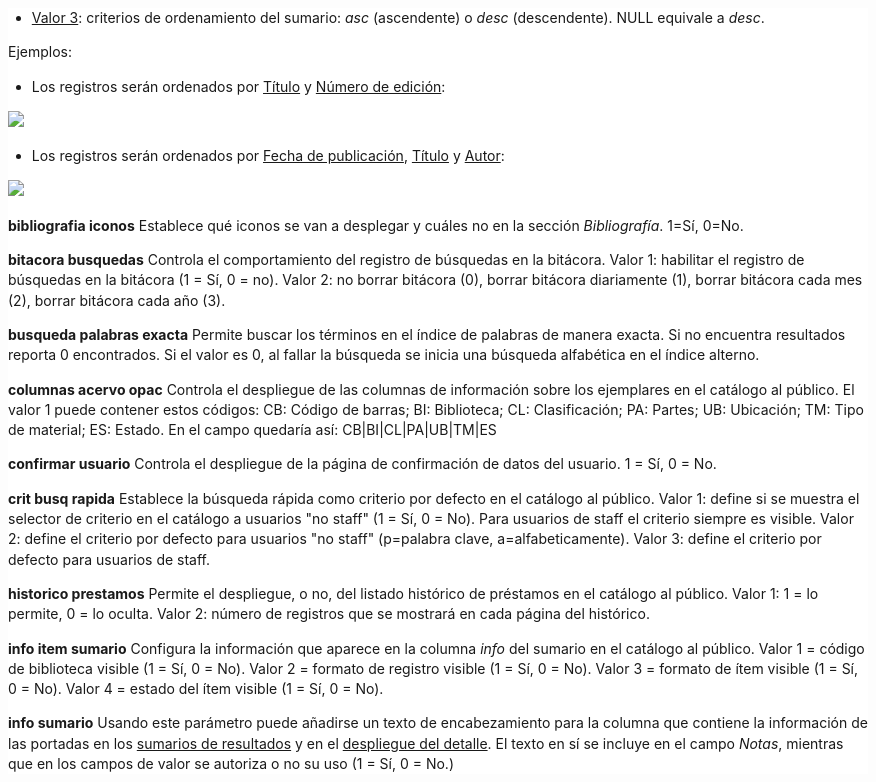 + <u>Valor 3</u>: criterios de ordenamiento del sumario: _asc_ (ascendente) o _desc_ (descendente). NULL equivale a _desc_.

Ejemplos:

+ Los registros serán ordenados por <u>Título</u> y <u>Número de edición</u>:

![](Tabla2.png)

+ Los registros serán ordenados por <u>Fecha de publicación</u>, <u>Título</u> y <u>Autor</u>:

![](Tabla3.png)

**bibliografia iconos**
Establece qué iconos se van a desplegar y cuáles no en la sección _Bibliografía_. 1=Sí, 0=No.

**bitacora busquedas**
Controla el comportamiento del registro de búsquedas en la bitácora. Valor 1: habilitar el registro de búsquedas en la bitácora (1 = Sí, 0 = no). Valor 2: no borrar bitácora (0), borrar bitácora diariamente (1), borrar bitácora cada mes (2), borrar bitácora cada año (3).

**busqueda palabras exacta**
Permite buscar los términos en el índice de palabras de manera exacta. Si no encuentra resultados reporta 0 encontrados. Si el valor es 0, al fallar la búsqueda se inicia una búsqueda alfabética en el índice alterno.

**columnas acervo opac**
Controla el despliegue de las columnas de información sobre los ejemplares en el catálogo al público. El valor 1 puede contener estos códigos: CB: Código de barras; BI: Biblioteca; CL: Clasificación; PA: Partes; UB: Ubicación; TM: Tipo de material; ES: Estado. En el campo quedaría así: CB|BI|CL|PA|UB|TM|ES

**confirmar usuario**
Controla el despliegue de la página de confirmación de datos del usuario. 1 = Sí, 0 = No.

**crit busq rapida**
Establece la búsqueda rápida como criterio por defecto en el catálogo al público. Valor 1: define si se muestra el selector de criterio en el catálogo a usuarios "no staff" (1 = Sí, 0 = No). Para usuarios de staff el criterio siempre es visible. Valor 2: define el criterio por defecto para usuarios "no staff" (p=palabra clave, a=alfabeticamente). Valor 3: define el criterio por defecto para usuarios de staff.

**historico prestamos**
Permite el despliegue, o no, del listado histórico de préstamos en el catálogo al público. Valor 1: 1 = lo permite, 0 = lo oculta. Valor 2: número de registros que se mostrará en cada página del histórico.

**info item sumario**
Configura la información que aparece en la columna _info_ del sumario en el catálogo al público. Valor 1 = código de biblioteca visible (1 = Sí, 0 = No). Valor 2 = formato de registro visible (1 = Sí, 0 = No). Valor 3 = formato de ítem visible (1 = Sí, 0 = No). Valor 4 = estado del ítem visible (1 = Sí, 0 = No).

**info sumario**
Usando este parámetro puede añadirse un texto de encabezamiento para la columna que contiene la información de las portadas en los <u>sumarios de resultados</u> y en el <u>despliegue del detalle</u>. El texto en sí se incluye en el campo _Notas_, mientras que en los campos de valor se autoriza o no su uso (1 = Sí, 0 = No.)
